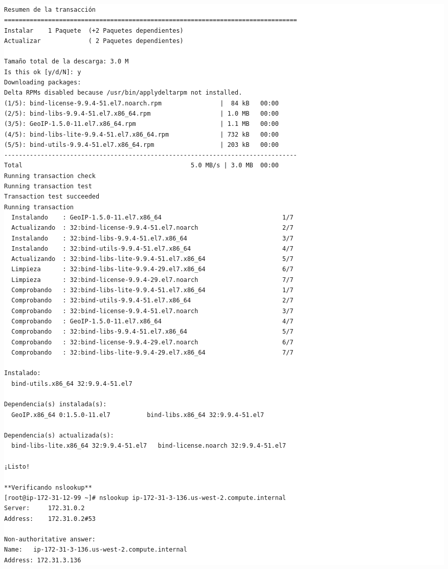 	Resumen de la transacción
	================================================================================
	Instalar    1 Paquete  (+2 Paquetes dependientes)
	Actualizar             ( 2 Paquetes dependientes)

	Tamaño total de la descarga: 3.0 M
	Is this ok [y/d/N]: y
	Downloading packages:
	Delta RPMs disabled because /usr/bin/applydeltarpm not installed.
	(1/5): bind-license-9.9.4-51.el7.noarch.rpm                |  84 kB   00:00     
	(2/5): bind-libs-9.9.4-51.el7.x86_64.rpm                   | 1.0 MB   00:00     
	(3/5): GeoIP-1.5.0-11.el7.x86_64.rpm                       | 1.1 MB   00:00     
	(4/5): bind-libs-lite-9.9.4-51.el7.x86_64.rpm              | 732 kB   00:00     
	(5/5): bind-utils-9.9.4-51.el7.x86_64.rpm                  | 203 kB   00:00     
	--------------------------------------------------------------------------------
	Total                                              5.0 MB/s | 3.0 MB  00:00     
	Running transaction check
	Running transaction test
	Transaction test succeeded
	Running transaction
	  Instalando    : GeoIP-1.5.0-11.el7.x86_64                                 1/7 
	  Actualizando  : 32:bind-license-9.9.4-51.el7.noarch                       2/7 
	  Instalando    : 32:bind-libs-9.9.4-51.el7.x86_64                          3/7 
	  Instalando    : 32:bind-utils-9.9.4-51.el7.x86_64                         4/7 
	  Actualizando  : 32:bind-libs-lite-9.9.4-51.el7.x86_64                     5/7 
	  Limpieza      : 32:bind-libs-lite-9.9.4-29.el7.x86_64                     6/7 
	  Limpieza      : 32:bind-license-9.9.4-29.el7.noarch                       7/7 
	  Comprobando   : 32:bind-libs-lite-9.9.4-51.el7.x86_64                     1/7 
	  Comprobando   : 32:bind-utils-9.9.4-51.el7.x86_64                         2/7 
	  Comprobando   : 32:bind-license-9.9.4-51.el7.noarch                       3/7 
	  Comprobando   : GeoIP-1.5.0-11.el7.x86_64                                 4/7 
	  Comprobando   : 32:bind-libs-9.9.4-51.el7.x86_64                          5/7 
	  Comprobando   : 32:bind-license-9.9.4-29.el7.noarch                       6/7 
	  Comprobando   : 32:bind-libs-lite-9.9.4-29.el7.x86_64                     7/7 

	Instalado:
	  bind-utils.x86_64 32:9.9.4-51.el7                                             

	Dependencia(s) instalada(s):
	  GeoIP.x86_64 0:1.5.0-11.el7          bind-libs.x86_64 32:9.9.4-51.el7         

	Dependencia(s) actualizada(s):
	  bind-libs-lite.x86_64 32:9.9.4-51.el7   bind-license.noarch 32:9.9.4-51.el7  

	¡Listo!

	**Verificando nslookup**
	[root@ip-172-31-12-99 ~]# nslookup ip-172-31-3-136.us-west-2.compute.internal
	Server:		172.31.0.2
	Address:	172.31.0.2#53

	Non-authoritative answer:
	Name:	ip-172-31-3-136.us-west-2.compute.internal
	Address: 172.31.3.136
